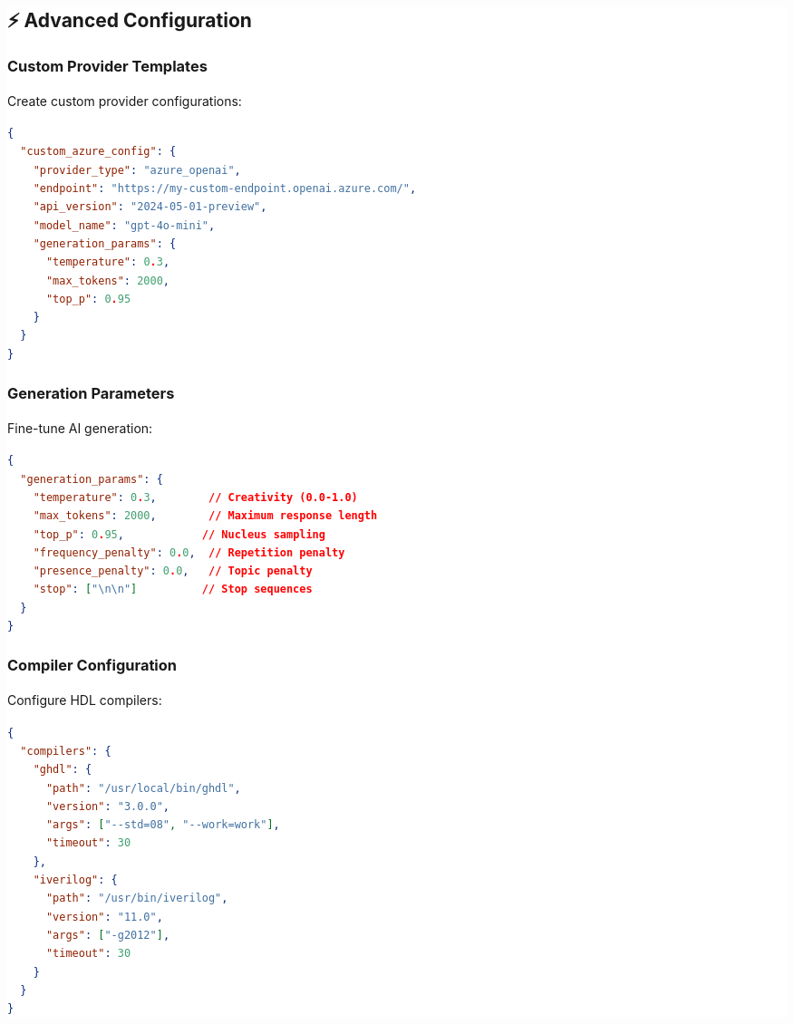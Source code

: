 ## ⚡ Advanced Configuration

### Custom Provider Templates

Create custom provider configurations:

```json
{
  "custom_azure_config": {
    "provider_type": "azure_openai",
    "endpoint": "https://my-custom-endpoint.openai.azure.com/",
    "api_version": "2024-05-01-preview",
    "model_name": "gpt-4o-mini",
    "generation_params": {
      "temperature": 0.3,
      "max_tokens": 2000,
      "top_p": 0.95
    }
  }
}
```

### Generation Parameters

Fine-tune AI generation:

```json
{
  "generation_params": {
    "temperature": 0.3,        // Creativity (0.0-1.0)
    "max_tokens": 2000,        // Maximum response length
    "top_p": 0.95,            // Nucleus sampling
    "frequency_penalty": 0.0,  // Repetition penalty
    "presence_penalty": 0.0,   // Topic penalty
    "stop": ["\n\n"]          // Stop sequences
  }
}
```

### Compiler Configuration

Configure HDL compilers:

```json
{
  "compilers": {
    "ghdl": {
      "path": "/usr/local/bin/ghdl",
      "version": "3.0.0",
      "args": ["--std=08", "--work=work"],
      "timeout": 30
    },
    "iverilog": {
      "path": "/usr/bin/iverilog",
      "version": "11.0",
      "args": ["-g2012"],
      "timeout": 30
    }
  }
}
```
